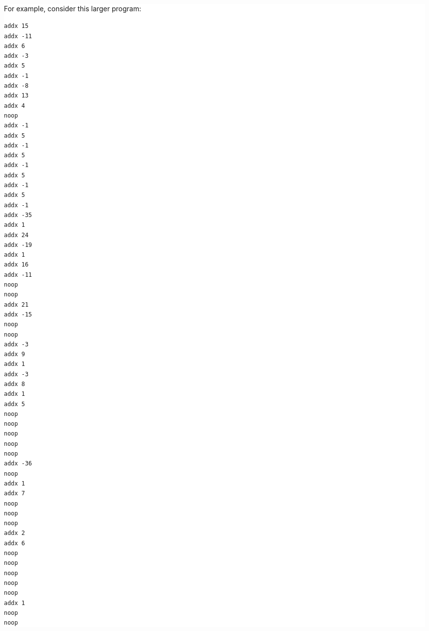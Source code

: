 For example, consider this larger program:

```plaintext
addx 15
addx -11
addx 6
addx -3
addx 5
addx -1
addx -8
addx 13
addx 4
noop
addx -1
addx 5
addx -1
addx 5
addx -1
addx 5
addx -1
addx 5
addx -1
addx -35
addx 1
addx 24
addx -19
addx 1
addx 16
addx -11
noop
noop
addx 21
addx -15
noop
noop
addx -3
addx 9
addx 1
addx -3
addx 8
addx 1
addx 5
noop
noop
noop
noop
noop
addx -36
noop
addx 1
addx 7
noop
noop
noop
addx 2
addx 6
noop
noop
noop
noop
noop
addx 1
noop
noop
```